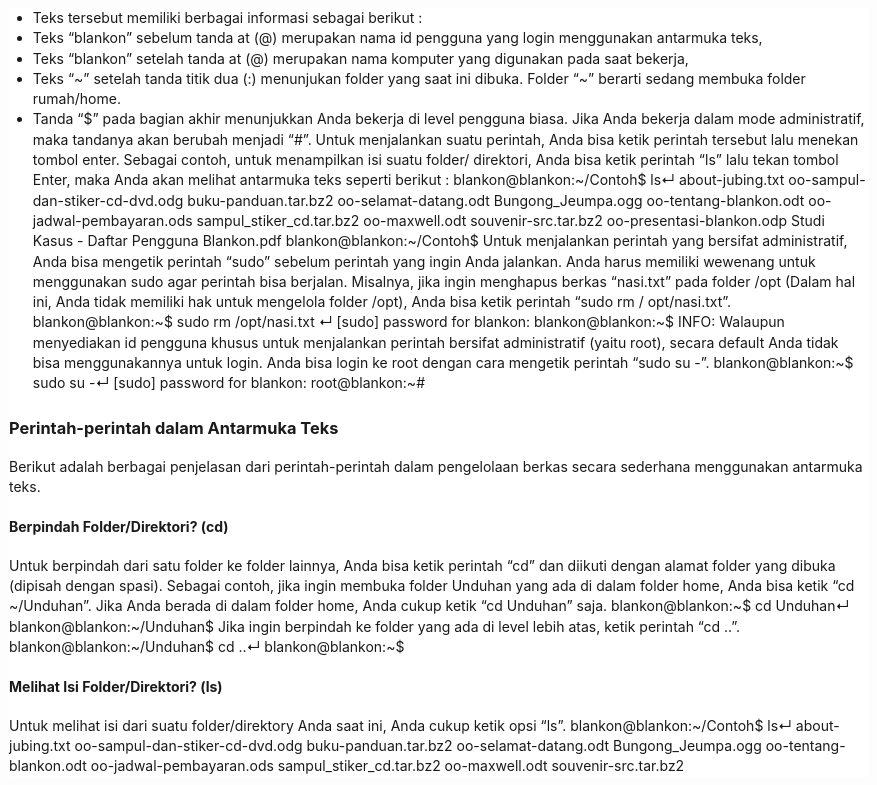   * Teks tersebut memiliki berbagai informasi sebagai berikut :
  * Teks “blankon” sebelum tanda at (@) merupakan nama id pengguna yang login
      menggunakan antarmuka teks,
  * Teks “blankon” setelah tanda at (@) merupakan nama komputer yang
      digunakan pada saat bekerja,
  * Teks “~” setelah tanda titik dua (:) menunjukan folder yang saat ini
      dibuka. Folder “~” berarti sedang membuka folder rumah/home.
  * Tanda “$” pada bagian akhir menunjukkan Anda bekerja di level pengguna
      biasa. Jika Anda bekerja dalam mode administratif, maka tandanya akan
      berubah menjadi “#”.
Untuk menjalankan suatu perintah, Anda bisa ketik perintah tersebut lalu
menekan tombol enter. Sebagai contoh, untuk menampilkan isi suatu folder/
direktori, Anda bisa ketik perintah “ls” lalu tekan tombol Enter, maka Anda
akan melihat antarmuka teks seperti berikut :
blankon@blankon:~/Contoh$ ls↵
about-jubing.txt           	oo-sampul-dan-stiker-cd-dvd.odg
buku-panduan.tar.bz2       	oo-selamat-datang.odt
Bungong_Jeumpa.ogg         	oo-tentang-blankon.odt
oo-jadwal-pembayaran.ods        sampul_stiker_cd.tar.bz2
oo-maxwell.odt             	souvenir-src.tar.bz2
oo-presentasi-blankon.odp  	Studi Kasus - Daftar Pengguna Blankon.pdf
blankon@blankon:~/Contoh$
Untuk menjalankan perintah yang bersifat administratif, Anda bisa mengetik
perintah “sudo” sebelum perintah yang ingin Anda jalankan. Anda harus memiliki
wewenang untuk menggunakan sudo agar perintah bisa berjalan. Misalnya, jika
ingin menghapus berkas “nasi.txt” pada folder /opt (Dalam hal ini, Anda tidak
memiliki hak untuk mengelola folder /opt), Anda bisa ketik perintah “sudo rm /
opt/nasi.txt”.
blankon@blankon:~$ sudo rm /opt/nasi.txt ↵
[sudo] password for blankon:
blankon@blankon:~$
     INFO: Walaupun menyediakan id pengguna khusus untuk menjalankan
     perintah bersifat administratif (yaitu root), secara default Anda
     tidak bisa menggunakannya untuk login. Anda bisa login ke root dengan
     cara mengetik perintah “sudo su -”.
blankon@blankon:~$ sudo su -↵
[sudo] password for blankon:
root@blankon:~#
### Perintah-perintah dalam Antarmuka Teks
Berikut adalah berbagai penjelasan dari perintah-perintah dalam pengelolaan
berkas secara sederhana menggunakan antarmuka teks.
#### Berpindah Folder/Direktori? (cd)
Untuk berpindah dari satu folder ke folder lainnya, Anda bisa ketik perintah
“cd” dan diikuti dengan alamat folder yang dibuka (dipisah dengan spasi).
Sebagai contoh, jika ingin membuka folder Unduhan yang ada di dalam folder
home, Anda bisa ketik “cd ~/Unduhan”. Jika Anda berada di dalam folder home,
Anda cukup ketik “cd Unduhan” saja.
blankon@blankon:~$  cd Unduhan↵
blankon@blankon:~/Unduhan$
Jika ingin berpindah ke folder yang ada di level lebih atas, ketik perintah “cd
..”.
blankon@blankon:~/Unduhan$  cd ..↵
blankon@blankon:~$
#### Melihat Isi Folder/Direktori? (ls)
Untuk melihat isi dari suatu folder/direktory Anda saat ini, Anda cukup ketik
opsi “ls”.
blankon@blankon:~/Contoh$ ls↵
about-jubing.txt           oo-sampul-dan-stiker-cd-dvd.odg
buku-panduan.tar.bz2       oo-selamat-datang.odt
Bungong_Jeumpa.ogg         oo-tentang-blankon.odt
oo-jadwal-pembayaran.ods   sampul_stiker_cd.tar.bz2
oo-maxwell.odt             souvenir-src.tar.bz2